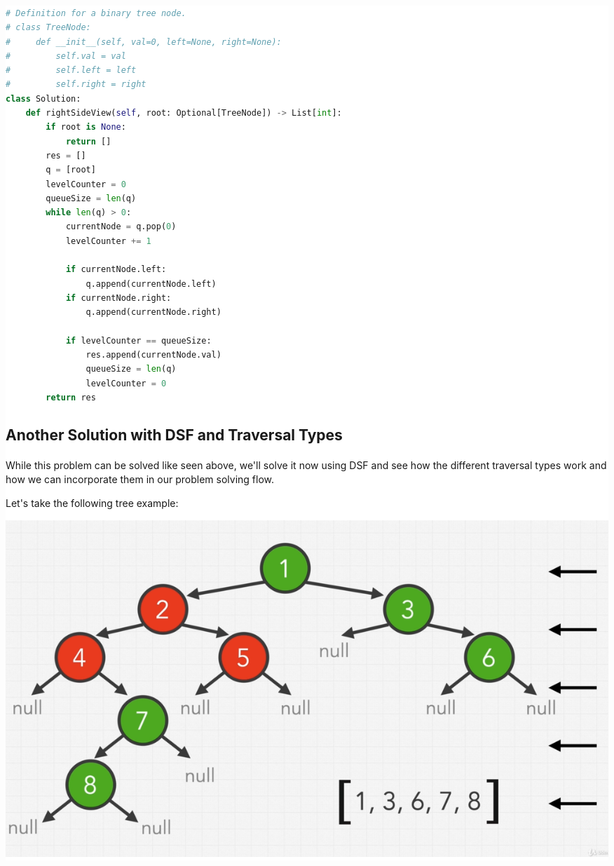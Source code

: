 ```py
# Definition for a binary tree node.
# class TreeNode:
#     def __init__(self, val=0, left=None, right=None):
#         self.val = val
#         self.left = left
#         self.right = right
class Solution:
    def rightSideView(self, root: Optional[TreeNode]) -> List[int]:
        if root is None:
            return []
        res = []
        q = [root]
        levelCounter = 0
        queueSize = len(q)
        while len(q) > 0:
            currentNode = q.pop(0)
            levelCounter += 1
            
            if currentNode.left:
                q.append(currentNode.left)
            if currentNode.right:
                q.append(currentNode.right)
            
            if levelCounter == queueSize:
                res.append(currentNode.val)
                queueSize = len(q)
                levelCounter = 0
        return res
```

## Another Solution with DSF and Traversal Types

While this problem can be solved like seen above, we'll solve it now using DSF and see how the different traversal types work and how we can incorporate them in our problem solving flow.

Let's take the following tree example:


![](2022-02-09-15-49-24.png)
